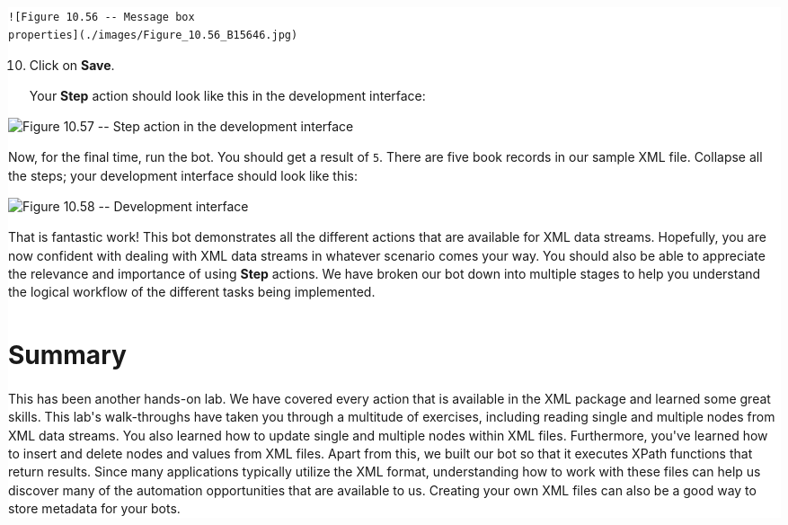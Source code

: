     
    ![Figure 10.56 -- Message box
    properties](./images/Figure_10.56_B15646.jpg)
    



10. Click on **Save**.

    Your **Step** action should look like this in the development
    interface:




![Figure 10.57 -- Step action in the development
interface](./images/Figure_10.57_B15646.jpg)






Now, for the final time, run the bot. You should get a result of
`5`. There are five book records in our sample XML file.
Collapse all the steps; your development interface should look like
this:




![Figure 10.58 -- Development
interface](./images/Figure_10.58_B15646.jpg)






That is fantastic work! This bot demonstrates all
the different actions that are available for XML data streams.
Hopefully, you are now confident with dealing with XML data streams in
whatever scenario comes your way. You should also be able to appreciate
the relevance and importance of using **Step** actions. We have broken
our bot down into multiple stages to help you understand the logical
workflow of the different tasks being implemented.





Summary 
=======


This has been another hands-on lab. We have covered every action
that is available in the XML package and learned some great skills. This
lab\'s walk-throughs have taken you through a multitude of
exercises, including reading single and multiple nodes from XML data
streams. You also learned how to update single and multiple nodes within
XML files. Furthermore, you\'ve learned how to insert and delete nodes
and values from XML files. Apart from this, we built our bot so that it
executes XPath functions that return results. Since many applications
typically utilize the XML format, understanding how to work with these
files can help us discover many of the automation opportunities that are
available to us. Creating your own XML files can also be a good way to
store metadata for your bots.
